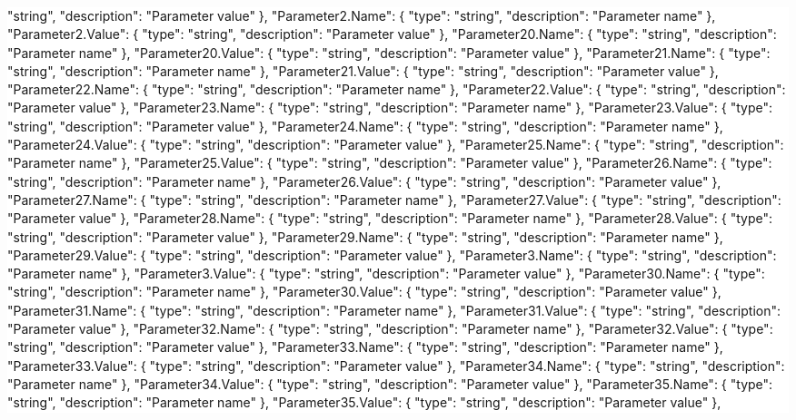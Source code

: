 &quot;string&quot;,&#xA;      &quot;description&quot;: &quot;Parameter value&quot;&#xA;    },&#xA;    &quot;Parameter2.Name&quot;: {&#xA;      &quot;type&quot;: &quot;string&quot;,&#xA;      &quot;description&quot;: &quot;Parameter name&quot;&#xA;    },&#xA;    &quot;Parameter2.Value&quot;: {&#xA;      &quot;type&quot;: &quot;string&quot;,&#xA;      &quot;description&quot;: &quot;Parameter value&quot;&#xA;    },&#xA;    &quot;Parameter20.Name&quot;: {&#xA;      &quot;type&quot;: &quot;string&quot;,&#xA;      &quot;description&quot;: &quot;Parameter name&quot;&#xA;    },&#xA;    &quot;Parameter20.Value&quot;: {&#xA;      &quot;type&quot;: &quot;string&quot;,&#xA;      &quot;description&quot;: &quot;Parameter value&quot;&#xA;    },&#xA;    &quot;Parameter21.Name&quot;: {&#xA;      &quot;type&quot;: &quot;string&quot;,&#xA;      &quot;description&quot;: &quot;Parameter name&quot;&#xA;    },&#xA;    &quot;Parameter21.Value&quot;: {&#xA;      &quot;type&quot;: &quot;string&quot;,&#xA;      &quot;description&quot;: &quot;Parameter value&quot;&#xA;    },&#xA;    &quot;Parameter22.Name&quot;: {&#xA;      &quot;type&quot;: &quot;string&quot;,&#xA;      &quot;description&quot;: &quot;Parameter name&quot;&#xA;    },&#xA;    &quot;Parameter22.Value&quot;: {&#xA;      &quot;type&quot;: &quot;string&quot;,&#xA;      &quot;description&quot;: &quot;Parameter value&quot;&#xA;    },&#xA;    &quot;Parameter23.Name&quot;: {&#xA;      &quot;type&quot;: &quot;string&quot;,&#xA;      &quot;description&quot;: &quot;Parameter name&quot;&#xA;    },&#xA;    &quot;Parameter23.Value&quot;: {&#xA;      &quot;type&quot;: &quot;string&quot;,&#xA;      &quot;description&quot;: &quot;Parameter value&quot;&#xA;    },&#xA;    &quot;Parameter24.Name&quot;: {&#xA;      &quot;type&quot;: &quot;string&quot;,&#xA;      &quot;description&quot;: &quot;Parameter name&quot;&#xA;    },&#xA;    &quot;Parameter24.Value&quot;: {&#xA;      &quot;type&quot;: &quot;string&quot;,&#xA;      &quot;description&quot;: &quot;Parameter value&quot;&#xA;    },&#xA;    &quot;Parameter25.Name&quot;: {&#xA;      &quot;type&quot;: &quot;string&quot;,&#xA;      &quot;description&quot;: &quot;Parameter name&quot;&#xA;    },&#xA;    &quot;Parameter25.Value&quot;: {&#xA;      &quot;type&quot;: &quot;string&quot;,&#xA;      &quot;description&quot;: &quot;Parameter value&quot;&#xA;    },&#xA;    &quot;Parameter26.Name&quot;: {&#xA;      &quot;type&quot;: &quot;string&quot;,&#xA;      &quot;description&quot;: &quot;Parameter name&quot;&#xA;    },&#xA;    &quot;Parameter26.Value&quot;: {&#xA;      &quot;type&quot;: &quot;string&quot;,&#xA;      &quot;description&quot;: &quot;Parameter value&quot;&#xA;    },&#xA;    &quot;Parameter27.Name&quot;: {&#xA;      &quot;type&quot;: &quot;string&quot;,&#xA;      &quot;description&quot;: &quot;Parameter name&quot;&#xA;    },&#xA;    &quot;Parameter27.Value&quot;: {&#xA;      &quot;type&quot;: &quot;string&quot;,&#xA;      &quot;description&quot;: &quot;Parameter value&quot;&#xA;    },&#xA;    &quot;Parameter28.Name&quot;: {&#xA;      &quot;type&quot;: &quot;string&quot;,&#xA;      &quot;description&quot;: &quot;Parameter name&quot;&#xA;    },&#xA;    &quot;Parameter28.Value&quot;: {&#xA;      &quot;type&quot;: &quot;string&quot;,&#xA;      &quot;description&quot;: &quot;Parameter value&quot;&#xA;    },&#xA;    &quot;Parameter29.Name&quot;: {&#xA;      &quot;type&quot;: &quot;string&quot;,&#xA;      &quot;description&quot;: &quot;Parameter name&quot;&#xA;    },&#xA;    &quot;Parameter29.Value&quot;: {&#xA;      &quot;type&quot;: &quot;string&quot;,&#xA;      &quot;description&quot;: &quot;Parameter value&quot;&#xA;    },&#xA;    &quot;Parameter3.Name&quot;: {&#xA;      &quot;type&quot;: &quot;string&quot;,&#xA;      &quot;description&quot;: &quot;Parameter name&quot;&#xA;    },&#xA;    &quot;Parameter3.Value&quot;: {&#xA;      &quot;type&quot;: &quot;string&quot;,&#xA;      &quot;description&quot;: &quot;Parameter value&quot;&#xA;    },&#xA;    &quot;Parameter30.Name&quot;: {&#xA;      &quot;type&quot;: &quot;string&quot;,&#xA;      &quot;description&quot;: &quot;Parameter name&quot;&#xA;    },&#xA;    &quot;Parameter30.Value&quot;: {&#xA;      &quot;type&quot;: &quot;string&quot;,&#xA;      &quot;description&quot;: &quot;Parameter value&quot;&#xA;    },&#xA;    &quot;Parameter31.Name&quot;: {&#xA;      &quot;type&quot;: &quot;string&quot;,&#xA;      &quot;description&quot;: &quot;Parameter name&quot;&#xA;    },&#xA;    &quot;Parameter31.Value&quot;: {&#xA;      &quot;type&quot;: &quot;string&quot;,&#xA;      &quot;description&quot;: &quot;Parameter value&quot;&#xA;    },&#xA;    &quot;Parameter32.Name&quot;: {&#xA;      &quot;type&quot;: &quot;string&quot;,&#xA;      &quot;description&quot;: &quot;Parameter name&quot;&#xA;    },&#xA;    &quot;Parameter32.Value&quot;: {&#xA;      &quot;type&quot;: &quot;string&quot;,&#xA;      &quot;description&quot;: &quot;Parameter value&quot;&#xA;    },&#xA;    &quot;Parameter33.Name&quot;: {&#xA;      &quot;type&quot;: &quot;string&quot;,&#xA;      &quot;description&quot;: &quot;Parameter name&quot;&#xA;    },&#xA;    &quot;Parameter33.Value&quot;: {&#xA;      &quot;type&quot;: &quot;string&quot;,&#xA;      &quot;description&quot;: &quot;Parameter value&quot;&#xA;    },&#xA;    &quot;Parameter34.Name&quot;: {&#xA;      &quot;type&quot;: &quot;string&quot;,&#xA;      &quot;description&quot;: &quot;Parameter name&quot;&#xA;    },&#xA;    &quot;Parameter34.Value&quot;: {&#xA;      &quot;type&quot;: &quot;string&quot;,&#xA;      &quot;description&quot;: &quot;Parameter value&quot;&#xA;    },&#xA;    &quot;Parameter35.Name&quot;: {&#xA;      &quot;type&quot;: &quot;string&quot;,&#xA;      &quot;description&quot;: &quot;Parameter name&quot;&#xA;    },&#xA;    &quot;Parameter35.Value&quot;: {&#xA;      &quot;type&quot;: &quot;string&quot;,&#xA;      &quot;description&quot;: &quot;Parameter value&quot;&#xA;    },&#xA;